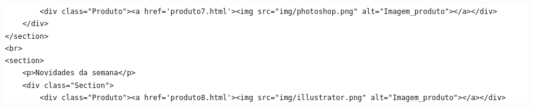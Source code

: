             <div class="Produto"><a href='produto7.html'><img src="img/photoshop.png" alt="Imagem_produto"></a></div>
        </div>
    </section>
    <br>
    <section>
        <p>Novidades da semana</p>
        <div class="Section">
            <div class="Produto"><a href='produto8.html'><img src="img/illustrator.png" alt="Imagem_produto"></a></div>